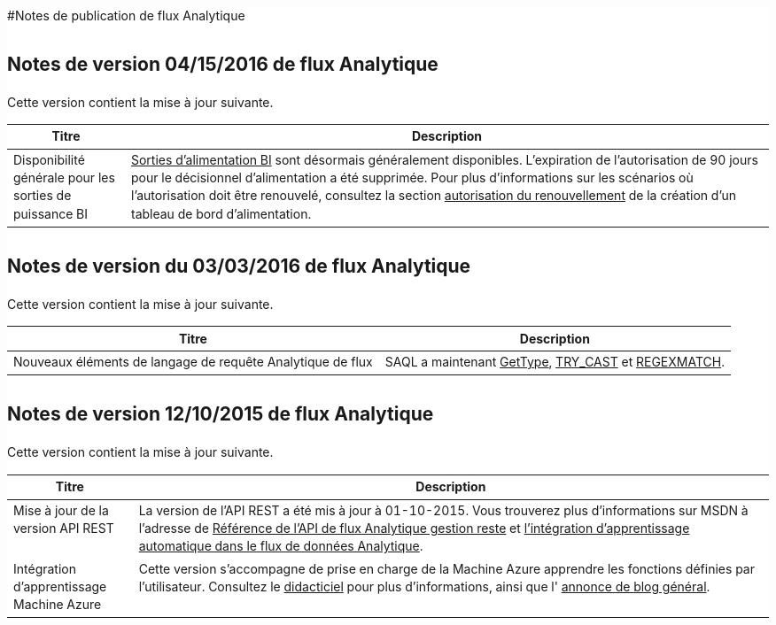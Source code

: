 <properties 
    pageTitle="Notes de publication de flux Analytique | Microsoft Azure" 
    description="Notes de mise à jour de flux Analytique" 
    services="stream-analytics" 
    documentationCenter="" 
    authors="jeffstokes72" 
    manager="jhubbard" 
    editor="cgronlun"/>

<tags 
    ms.service="stream-analytics" 
    ms.devlang="na" 
    ms.topic="article" 
    ms.tgt_pltfrm="na" 
    ms.workload="data-services" 
    ms.date="09/26/2016" 
    ms.author="jeffstok"/>

#<a name="stream-analytics-release-notes"></a>Notes de publication de flux Analytique

## <a name="notes-for-04152016-release-of-stream-analytics"></a>Notes de version 04/15/2016 de flux Analytique ##

Cette version contient la mise à jour suivante.

Titre | Description
---|---
Disponibilité générale pour les sorties de puissance BI  | [Sorties d’alimentation BI](stream-analytics-power-bi-dashboard.md) sont désormais généralement disponibles. L’expiration de l’autorisation de 90 jours pour le décisionnel d’alimentation a été supprimée. Pour plus d’informations sur les scénarios où l’autorisation doit être renouvelé, consultez la section [autorisation du renouvellement](stream-analytics-power-bi-dashboard.md#Renew-authorization) de la création d’un tableau de bord d’alimentation.

## <a name="notes-for-03032016-release-of-stream-analytics"></a>Notes de version du 03/03/2016 de flux Analytique ##

Cette version contient la mise à jour suivante.

Titre | Description
---|---
Nouveaux éléments de langage de requête Analytique de flux  | SAQL a maintenant [GetType](https://msdn.microsoft.com/library/azure/mt643890.aspx "Page de MSDN GetType"), [TRY_CAST](https://msdn.microsoft.com/library/azure/mt643735.aspx "TRY_CAST Page de MSDN") et [REGEXMATCH](https://msdn.microsoft.com/library/azure/mt643891.aspx "REGEXMATCH MSDN Page").

## <a name="notes-for-12102015-release-of-stream-analytics"></a>Notes de version 12/10/2015 de flux Analytique ##

Cette version contient la mise à jour suivante.

Titre | Description
---|---
Mise à jour de la version API REST | La version de l’API REST a été mis à jour à 01-10-2015. Vous trouverez plus d’informations sur MSDN à l’adresse de [Référence de l’API de flux Analytique gestion reste](https://msdn.microsoft.com/library/azure/dn835031.aspx) et [l’intégration d’apprentissage automatique dans le flux de données Analytique](stream-analytics-how-to-configure-azure-machine-learning-endpoints-in-stream-analytics.md).
Intégration d’apprentissage Machine Azure | Cette version s’accompagne de prise en charge de la Machine Azure apprendre les fonctions définies par l’utilisateur. Consultez le [didacticiel](stream-analytics-machine-learning-integration-tutorial.md) pour plus d’informations, ainsi que l' [annonce de blog général](http://blogs.technet.com/b/machinelearning/archive/2015/12/10/apply-azure-ml-as-a-function-in-azure-stream-analytics.aspx).
